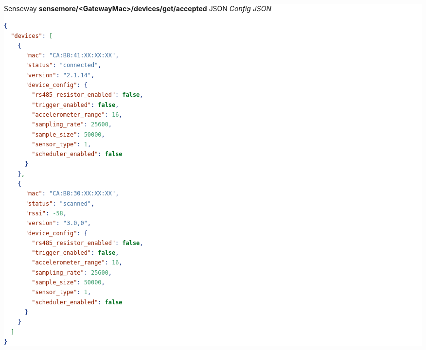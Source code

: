 <tr>
 <td>
 Senseway
 </td>
 <td>
 <b> sensemore/&lt;GatewayMac&gt;/devices/get/accepted</b>
 </td>
 <td>
 JSON
 </td>
 <td>
 <i>Config JSON</i>
 </td>
 <td>

```json
{
  "devices": [
    {
      "mac": "CA:B8:41:XX:XX:XX",
      "status": "connected",
      "version": "2.1.14",
      "device_config": {
        "rs485_resistor_enabled": false,
        "trigger_enabled": false,
        "accelerometer_range": 16,
        "sampling_rate": 25600,
        "sample_size": 50000,
        "sensor_type": 1,
        "scheduler_enabled": false
      }
    },
    {
      "mac": "CA:B8:30:XX:XX:XX",
      "status": "scanned",
      "rssi": -58,
      "version": "3.0,0",
      "device_config": {
        "rs485_resistor_enabled": false,
        "trigger_enabled": false,
        "accelerometer_range": 16,
        "sampling_rate": 25600,
        "sample_size": 50000,
        "sensor_type": 1,
        "scheduler_enabled": false
      }
    }
  ]
}
```

 </td>
</tr>
</table>
